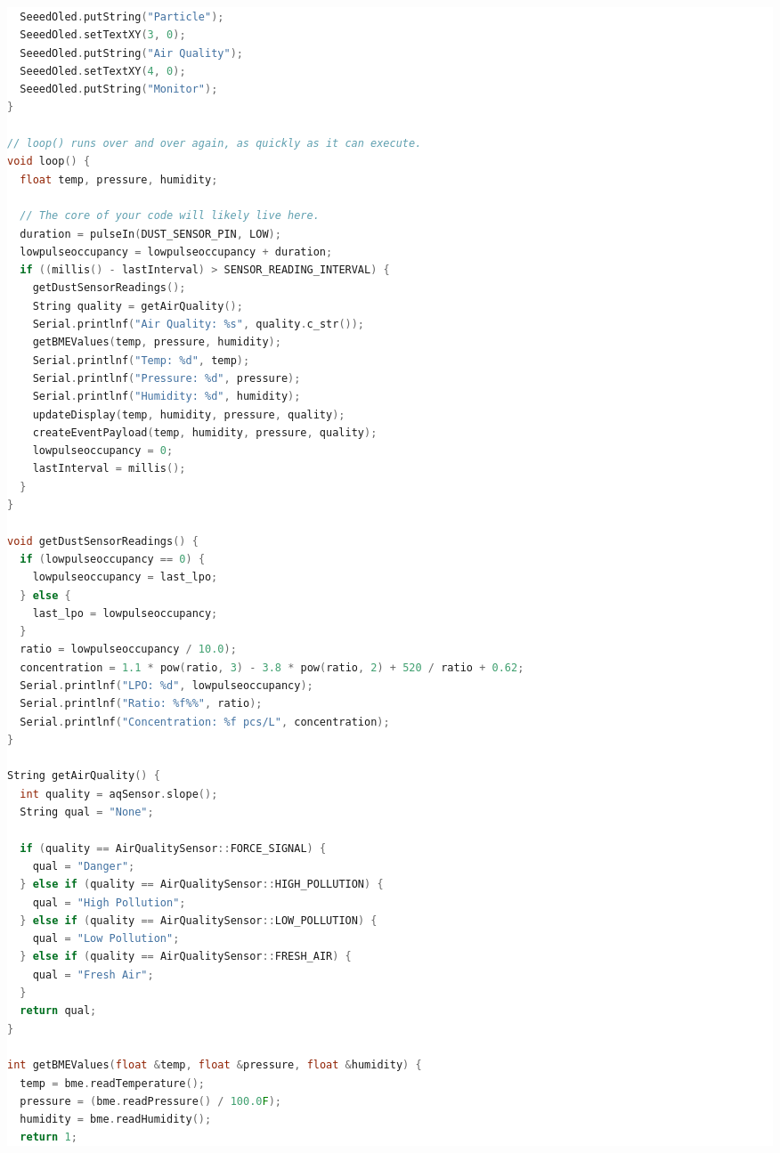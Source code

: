```cpp
  SeeedOled.putString("Particle");
  SeeedOled.setTextXY(3, 0);
  SeeedOled.putString("Air Quality");
  SeeedOled.setTextXY(4, 0);
  SeeedOled.putString("Monitor");
}

// loop() runs over and over again, as quickly as it can execute.
void loop() {
  float temp, pressure, humidity;

  // The core of your code will likely live here.
  duration = pulseIn(DUST_SENSOR_PIN, LOW);
  lowpulseoccupancy = lowpulseoccupancy + duration;
  if ((millis() - lastInterval) > SENSOR_READING_INTERVAL) {
    getDustSensorReadings();
    String quality = getAirQuality();
    Serial.printlnf("Air Quality: %s", quality.c_str());
    getBMEValues(temp, pressure, humidity);
    Serial.printlnf("Temp: %d", temp);
    Serial.printlnf("Pressure: %d", pressure);
    Serial.printlnf("Humidity: %d", humidity);
    updateDisplay(temp, humidity, pressure, quality);
    createEventPayload(temp, humidity, pressure, quality);
    lowpulseoccupancy = 0;
    lastInterval = millis();
  }
}

void getDustSensorReadings() {
  if (lowpulseoccupancy == 0) {
    lowpulseoccupancy = last_lpo;
  } else {
    last_lpo = lowpulseoccupancy;
  }
  ratio = lowpulseoccupancy / 10.0);
  concentration = 1.1 * pow(ratio, 3) - 3.8 * pow(ratio, 2) + 520 / ratio + 0.62;
  Serial.printlnf("LPO: %d", lowpulseoccupancy);
  Serial.printlnf("Ratio: %f%%", ratio);
  Serial.printlnf("Concentration: %f pcs/L", concentration);
}

String getAirQuality() {
  int quality = aqSensor.slope();
  String qual = "None";

  if (quality == AirQualitySensor::FORCE_SIGNAL) {
    qual = "Danger";
  } else if (quality == AirQualitySensor::HIGH_POLLUTION) {
    qual = "High Pollution";
  } else if (quality == AirQualitySensor::LOW_POLLUTION) {
    qual = "Low Pollution";
  } else if (quality == AirQualitySensor::FRESH_AIR) {
    qual = "Fresh Air";
  }
  return qual;
}

int getBMEValues(float &temp, float &pressure, float &humidity) {
  temp = bme.readTemperature();
  pressure = (bme.readPressure() / 100.0F);
  humidity = bme.readHumidity();
  return 1;
```